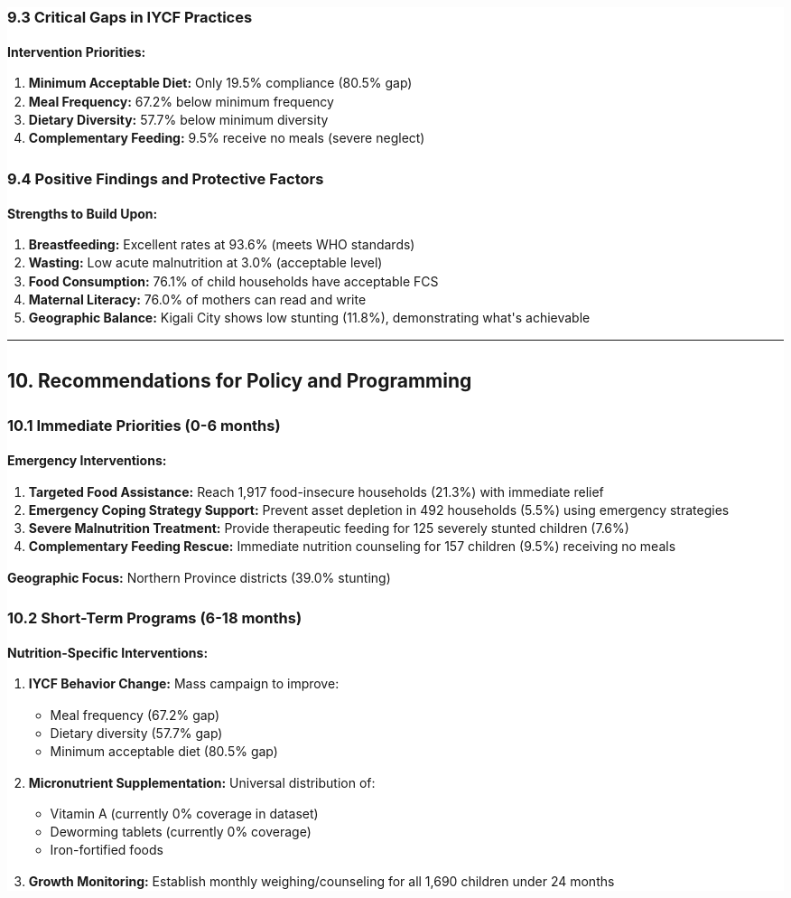 ### 9.3 Critical Gaps in IYCF Practices

**Intervention Priorities:**

1. **Minimum Acceptable Diet:** Only 19.5% compliance (80.5% gap)
2. **Meal Frequency:** 67.2% below minimum frequency
3. **Dietary Diversity:** 57.7% below minimum diversity
4. **Complementary Feeding:** 9.5% receive no meals (severe neglect)

### 9.4 Positive Findings and Protective Factors

**Strengths to Build Upon:**

1. **Breastfeeding:** Excellent rates at 93.6% (meets WHO standards)
2. **Wasting:** Low acute malnutrition at 3.0% (acceptable level)
3. **Food Consumption:** 76.1% of child households have acceptable FCS
4. **Maternal Literacy:** 76.0% of mothers can read and write
5. **Geographic Balance:** Kigali City shows low stunting (11.8%), demonstrating what's achievable

---

## 10. Recommendations for Policy and Programming

### 10.1 Immediate Priorities (0-6 months)

**Emergency Interventions:**

1. **Targeted Food Assistance:** Reach 1,917 food-insecure households (21.3%) with immediate relief
2. **Emergency Coping Strategy Support:** Prevent asset depletion in 492 households (5.5%) using emergency strategies
3. **Severe Malnutrition Treatment:** Provide therapeutic feeding for 125 severely stunted children (7.6%)
4. **Complementary Feeding Rescue:** Immediate nutrition counseling for 157 children (9.5%) receiving no meals

**Geographic Focus:** Northern Province districts (39.0% stunting)

### 10.2 Short-Term Programs (6-18 months)

**Nutrition-Specific Interventions:**

1. **IYCF Behavior Change:** Mass campaign to improve:

   - Meal frequency (67.2% gap)
   - Dietary diversity (57.7% gap)
   - Minimum acceptable diet (80.5% gap)

2. **Micronutrient Supplementation:** Universal distribution of:

   - Vitamin A (currently 0% coverage in dataset)
   - Deworming tablets (currently 0% coverage)
   - Iron-fortified foods

3. **Growth Monitoring:** Establish monthly weighing/counseling for all 1,690 children under 24 months
